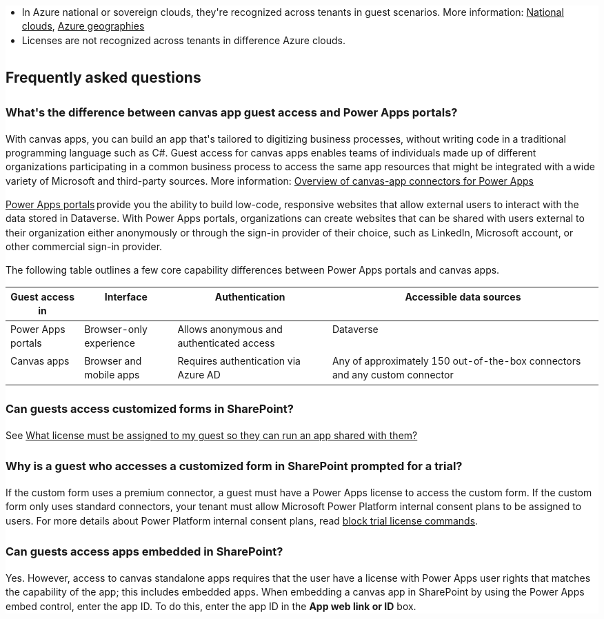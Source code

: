   - In Azure national or sovereign clouds, they're recognized across tenants in guest scenarios. More information: [National clouds](/azure/active-directory/develop/authentication-national-cloud), [Azure geographies](https://azure.microsoft.com/global-infrastructure/geographies/#geographies)
  - Licenses are not recognized across tenants in difference Azure clouds. 

## Frequently asked questions

### What's the difference between canvas app guest access and Power Apps portals?

With canvas apps, you can build an app that's tailored to digitizing business processes, without writing code in a traditional programming language such as C#. Guest access for canvas apps enables teams of individuals made up of different organizations participating in a common business process to access the same app resources that might be integrated with a wide variety of Microsoft and third-party sources. More information: [Overview of canvas-app connectors for Power Apps](./connections-list.md)

[Power Apps portals](../portals/overview.md) provide you the ability to build low-code, responsive websites that allow external users to interact with the data stored in Dataverse. With Power Apps portals, organizations can create websites that can be shared with users external to their organization either anonymously or through the sign-in provider of their choice, such as LinkedIn, Microsoft account, or other commercial sign-in provider.

The following table outlines a few core capability differences between Power Apps portals and canvas apps. 

| Guest access in | Interface | Authentication | Accessible data sources |
|------|--------|----------|-------------------|
| Power Apps portals | Browser-only experience | Allows anonymous and authenticated access | Dataverse |
| Canvas apps | Browser and mobile apps | Requires authentication via Azure AD | Any of approximately 150 out-of-the-box connectors and any custom connector  |

### Can guests access customized forms in SharePoint?

See [What license must be assigned to my guest so they can run an app shared with them?](#what-license-must-be-assigned-to-my-guest-so-they-can-run-an-app-shared-with-them)

### Why is a guest who accesses a customized form in SharePoint prompted for a trial?

If the custom form uses a premium connector, a guest must have a Power Apps license to access the custom form. If the custom form only uses standard connectors, your tenant must allow Microsoft Power Platform internal consent plans to be assigned to users. For more details about Power Platform internal consent plans, read [block trial license commands](/power-platform/admin/powerapps-powershell#block-trial-licenses-commands).  

### Can guests access apps embedded in SharePoint?

Yes. However, access to canvas standalone apps requires that the user have a license with Power Apps user rights that matches the capability of the app; this includes embedded apps. When embedding a canvas app in SharePoint by using the Power Apps embed control, enter the app ID. To do this, enter the app ID in the **App web link or ID** box.
